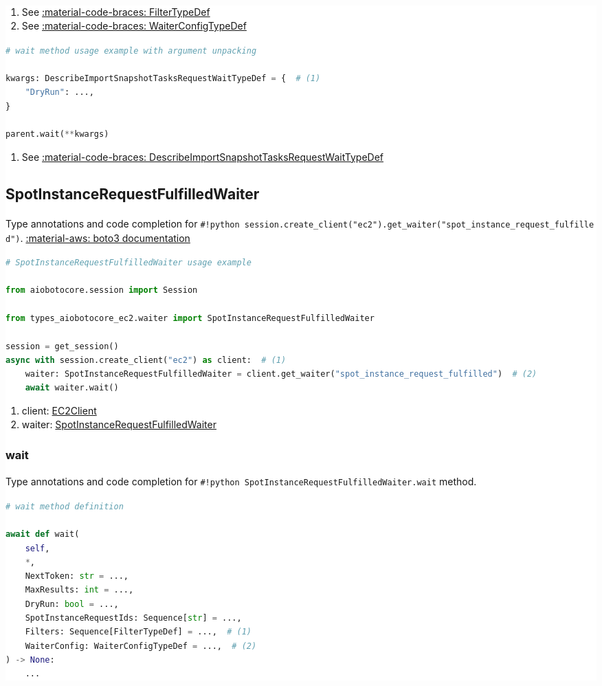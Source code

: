 1. See [:material-code-braces: FilterTypeDef](./type_defs.md#filtertypedef) 
2. See [:material-code-braces: WaiterConfigTypeDef](./type_defs.md#waiterconfigtypedef) 


```python
# wait method usage example with argument unpacking

kwargs: DescribeImportSnapshotTasksRequestWaitTypeDef = {  # (1)
    "DryRun": ...,
}

parent.wait(**kwargs)
```

1. See [:material-code-braces: DescribeImportSnapshotTasksRequestWaitTypeDef](./type_defs.md#describeimportsnapshottasksrequestwaittypedef) 
## SpotInstanceRequestFulfilledWaiter

Type annotations and code completion for `#!python session.create_client("ec2").get_waiter("spot_instance_request_fulfilled")`.
[:material-aws: boto3 documentation](https://boto3.amazonaws.com/v1/documentation/api/latest/reference/services/ec2/waiter/SpotInstanceRequestFulfilled.html#EC2.Waiter.SpotInstanceRequestFulfilled)

```python
# SpotInstanceRequestFulfilledWaiter usage example

from aiobotocore.session import Session

from types_aiobotocore_ec2.waiter import SpotInstanceRequestFulfilledWaiter

session = get_session()
async with session.create_client("ec2") as client:  # (1)
    waiter: SpotInstanceRequestFulfilledWaiter = client.get_waiter("spot_instance_request_fulfilled")  # (2)
    await waiter.wait()
```

1. client: [EC2Client](./client.md)
2. waiter: [SpotInstanceRequestFulfilledWaiter](./waiters.md#spotinstancerequestfulfilledwaiter)


### wait

Type annotations and code completion for `#!python SpotInstanceRequestFulfilledWaiter.wait` method.

```python
# wait method definition

await def wait(
    self,
    *,
    NextToken: str = ...,
    MaxResults: int = ...,
    DryRun: bool = ...,
    SpotInstanceRequestIds: Sequence[str] = ...,
    Filters: Sequence[FilterTypeDef] = ...,  # (1)
    WaiterConfig: WaiterConfigTypeDef = ...,  # (2)
) -> None:
    ...
```
